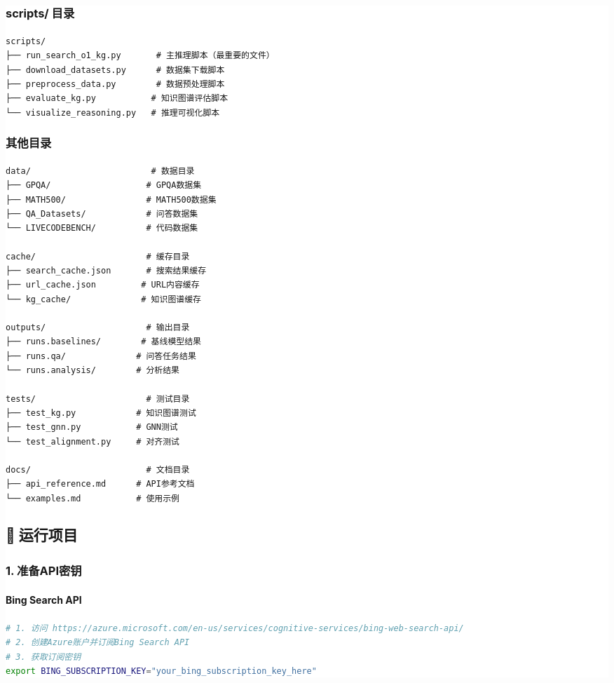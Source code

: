 ```
```

### scripts/ 目录

```
scripts/
├── run_search_o1_kg.py       # 主推理脚本（最重要的文件）
├── download_datasets.py      # 数据集下载脚本
├── preprocess_data.py        # 数据预处理脚本
├── evaluate_kg.py           # 知识图谱评估脚本
└── visualize_reasoning.py   # 推理可视化脚本
```

### 其他目录

```
data/                        # 数据目录
├── GPQA/                   # GPQA数据集
├── MATH500/                # MATH500数据集
├── QA_Datasets/            # 问答数据集
└── LIVECODEBENCH/          # 代码数据集

cache/                      # 缓存目录
├── search_cache.json       # 搜索结果缓存
├── url_cache.json         # URL内容缓存
└── kg_cache/              # 知识图谱缓存

outputs/                    # 输出目录
├── runs.baselines/        # 基线模型结果
├── runs.qa/              # 问答任务结果
└── runs.analysis/        # 分析结果

tests/                      # 测试目录
├── test_kg.py            # 知识图谱测试
├── test_gnn.py           # GNN测试
└── test_alignment.py     # 对齐测试

docs/                       # 文档目录
├── api_reference.md      # API参考文档
└── examples.md           # 使用示例
```

## 🚀 运行项目

### 1. 准备API密钥

#### Bing Search API
```bash
# 1. 访问 https://azure.microsoft.com/en-us/services/cognitive-services/bing-web-search-api/
# 2. 创建Azure账户并订阅Bing Search API
# 3. 获取订阅密钥
export BING_SUBSCRIPTION_KEY="your_bing_subscription_key_here"
```

